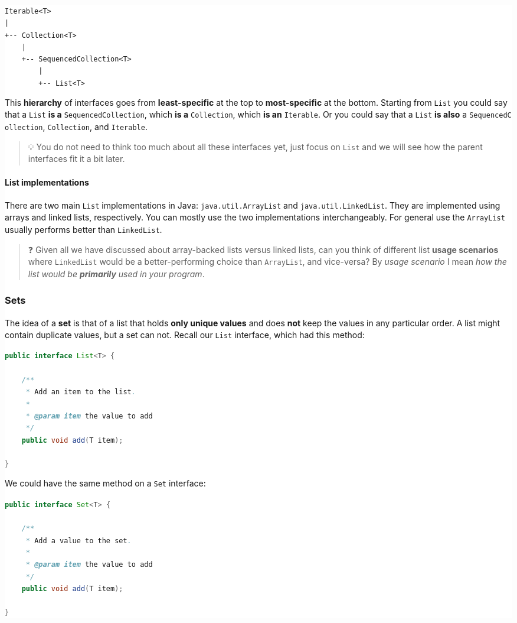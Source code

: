 ```
Iterable<T>
|
+-- Collection<T>
    |
    +-- SequencedCollection<T>
        |
        +-- List<T>
```

This **hierarchy** of interfaces goes from **least-specific** at the top to **most-specific** at the
bottom. Starting from `List` you could say that a `List` **is a** `SequencedCollection`, which **is
a** `Collection`, which **is an** `Iterable`. Or you could say that a `List` **is also** a
`SequencedCollection`, `Collection`, and `Iterable`.

> :bulb: You do not need to think too much about all these interfaces yet, just focus on `List` and
> we will see how the parent interfaces fit it a bit later.

#### List implementations

There are two main `List` implementations in Java: `java.util.ArrayList` and `java.util.LinkedList`.
They are implemented using arrays and linked lists, respectively. You can mostly use the two 
implementations interchangeably. For general use the `ArrayList` usually performs better than
`LinkedList`.

> :question: Given all we have discussed about array-backed lists versus linked lists, can you think
> of different list **usage scenarios** where `LinkedList` would be a better-performing choice than
> `ArrayList`, and vice-versa? By _usage scenario_ I mean _how the list would be **primarily** used
> in your program_.

### Sets

The idea of a **set** is that of a list that holds **only unique values** and does **not** keep
the values in any particular order. A list might contain duplicate values, but a set can not.
Recall our `List` interface, which had this method:

```java
public interface List<T> {

    /**
     * Add an item to the list.
     *
     * @param item the value to add
     */
    public void add(T item);

}
```

We could have the same method on a `Set` interface:

```java
public interface Set<T> {

    /**
     * Add a value to the set.
     * 
     * @param item the value to add
     */
    public void add(T item);

}
```
